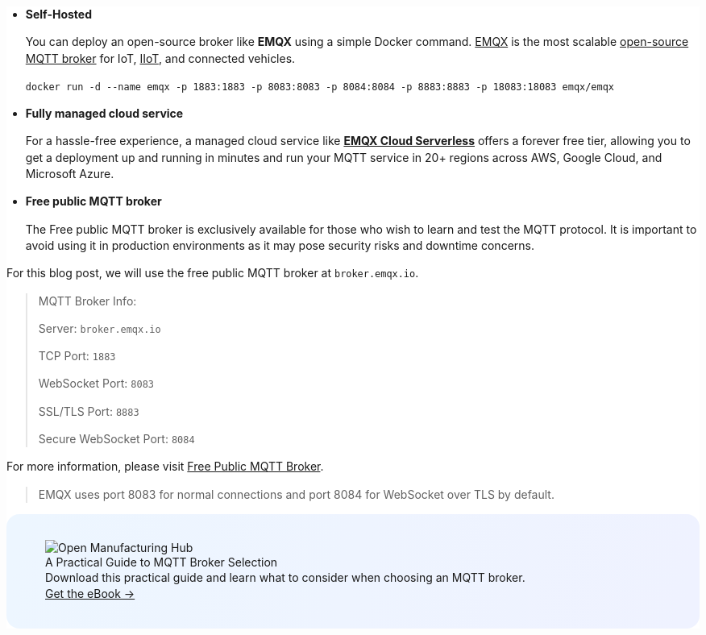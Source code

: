 - **Self-Hosted**

  You can deploy an open-source broker like **EMQX** using a simple Docker command. [EMQX](https://github.com/emqx/emqx) is the most scalable [open-source MQTT broker](https://www.emqx.com/en/blog/a-comprehensive-comparison-of-open-source-mqtt-brokers-in-2023) for IoT, [IIoT](https://www.emqx.com/en/blog/iiot-explained-examples-technologies-benefits-and-challenges), and connected vehicles.

  ```
  docker run -d --name emqx -p 1883:1883 -p 8083:8083 -p 8084:8084 -p 8883:8883 -p 18083:18083 emqx/emqx
  ```

- **Fully managed cloud service**

  For a hassle-free experience, a managed cloud service like **[EMQX Cloud Serverless](https://www.emqx.com/en/cloud/serverless-mqtt)** offers a forever free tier, allowing you to get a deployment up and running in minutes and run your MQTT service in 20+ regions across AWS, Google Cloud, and Microsoft Azure.

- **Free public MQTT broker**

  The Free public MQTT broker is exclusively available for those who wish to learn and test the MQTT protocol. It is important to avoid using it in production environments as it may pose security risks and downtime concerns.

For this blog post, we will use the free public MQTT broker at `broker.emqx.io`.

> MQTT Broker Info:
>
> Server: `broker.emqx.io`
>
> TCP Port: `1883`
>
> WebSocket Port: `8083`
>
> SSL/TLS Port: `8883`
>
> Secure WebSocket Port: `8084`

For more information, please visit [Free Public MQTT Broker](https://www.emqx.com/en/mqtt/public-mqtt5-broker).

> EMQX uses port 8083 for normal connections and port 8084 for WebSocket over TLS by default.

<section
  class="promotion-pdf"
  style="border-radius: 16px; background: linear-gradient(102deg, #edf6ff 1.81%, #eff2ff 97.99%); padding: 32px 48px;"
>
  <div style="flex-shrink: 0;">
    <img loading="lazy" src="https://assets.emqx.com/images/b4cff1e553053873a87c4fa8713b99bc.png" alt="Open Manufacturing Hub" width="160" height="226">
  </div>
  <div>
    <div class="promotion-pdf__title" style="
    line-height: 1.2;
">
      A Practical Guide to MQTT Broker Selection
    </div>
    <div class="promotion-pdf__desc">
      Download this practical guide and learn what to consider when choosing an MQTT broker.
    </div>
    <a href="https://www.emqx.com/en/resources/a-practical-guide-to-mqtt-broker-selection?utm_campaign=embedded-a-practical-guide-to-mqtt-broker-selection&from=blog-connect-to-mqtt-broker-with-websocket" class="button is-gradient">Get the eBook →</a>
  </div>
</section>

